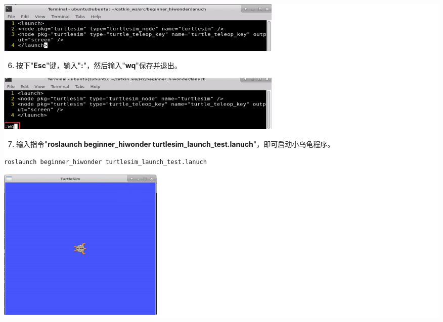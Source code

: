 <img src="../_static/media/chapter_4/section_12/image7.png" style="width:5.51181in;height:0.96485in" />

6.  按下"**Esc**"键，输入"**:**"，然后输入"**wq**"保存并退出。

<img src="../_static/media/chapter_4/section_12/image8.png" style="width:5.51181in;height:1.06374in" />

7.  输入指令"**roslaunch beginner_hiwonder turtlesim_launch_test.lanuch**"，即可启动小乌龟程序。

```commandline
roslaunch beginner_hiwonder turtlesim_launch_test.lanuch
```

<img src="../_static/media/chapter_4/section_12/image10.png" style="width:3.14961in;height:2.92262in" />
